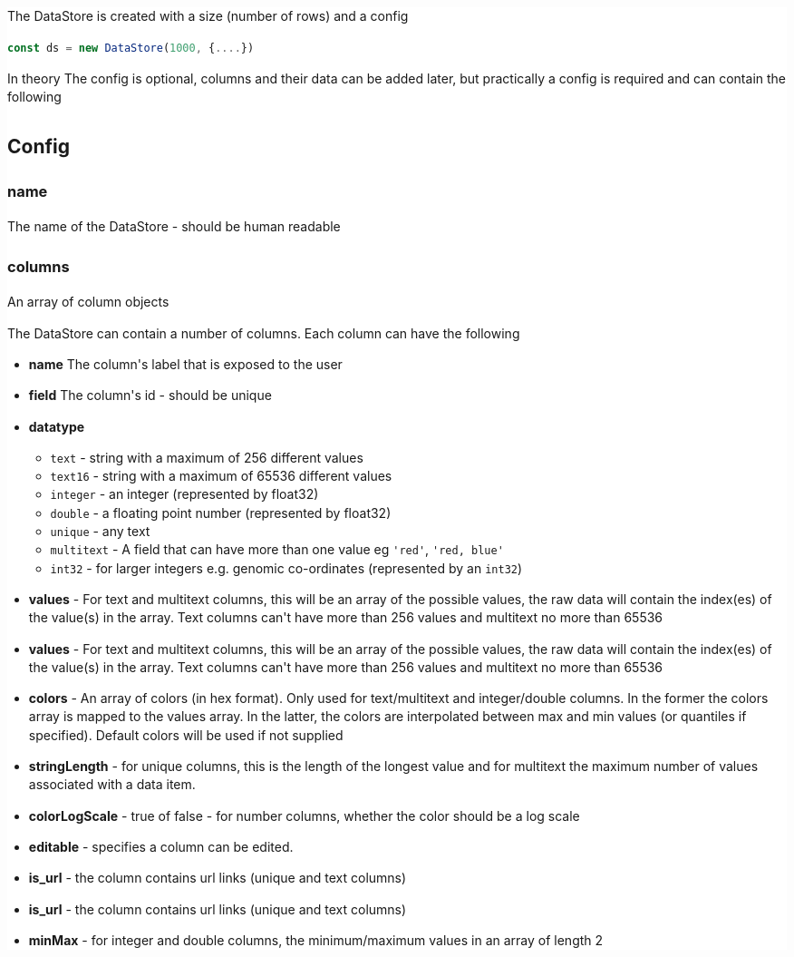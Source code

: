 
The DataStore is created with a size (number of rows) and a config 

```js
const ds = new DataStore(1000, {....})
```
In theory The config is optional, columns and their data can be added later, but practically a config is required and  can contain the following  

## Config

### name

The name of the DataStore - should be human readable

### columns

An array of column objects 

The DataStore can contain a number of columns. Each column can have the following

* **name** The column's label that is exposed to the user
* **field** The column's id - should be unique

* **datatype**

  * `text` - string with a maximum of 256 different values 
  * `text16` - string with a maximum of 65536 different values
  * `integer` - an integer (represented by float32)
  * `double` - a floating point number (represented by float32)
  * `unique` - any text
  * `multitext` - A field that can have more than one value eg `'red'`, `'red, blue'`
  * `int32` - for larger integers e.g. genomic co-ordinates (represented by an `int32`)

* **values** - For text and multitext columns, this will be an array of the possible values, the raw data will contain the index(es) of the value(s) in the array. Text columns can't have more than 256 values and multitext no more than 65536
* **values** - For text and multitext columns, this will be an array of the possible values, the raw data will contain the index(es) of the value(s) in the array. Text columns can't have more than 256 values and multitext no more than 65536

* **colors** - An array of colors (in hex format). Only used for text/multitext and
integer/double columns. In the former the colors array is mapped to the values array. In the latter, the colors are interpolated between max and min values (or quantiles if specified). Default colors will be used if not supplied

* **stringLength** - for unique columns, this is the length of the longest value and for multitext the maximum number of values associated with a data item.

* **colorLogScale** - true of false - for number columns, whether the color should be a log scale 

* **editable** - specifies a column can be edited.

* **is_url** - the column contains url links (unique and text columns)
* **is_url** - the column contains url links (unique and text columns)

* **minMax** - for integer and double columns, the minimum/maximum values in an array of length 2
